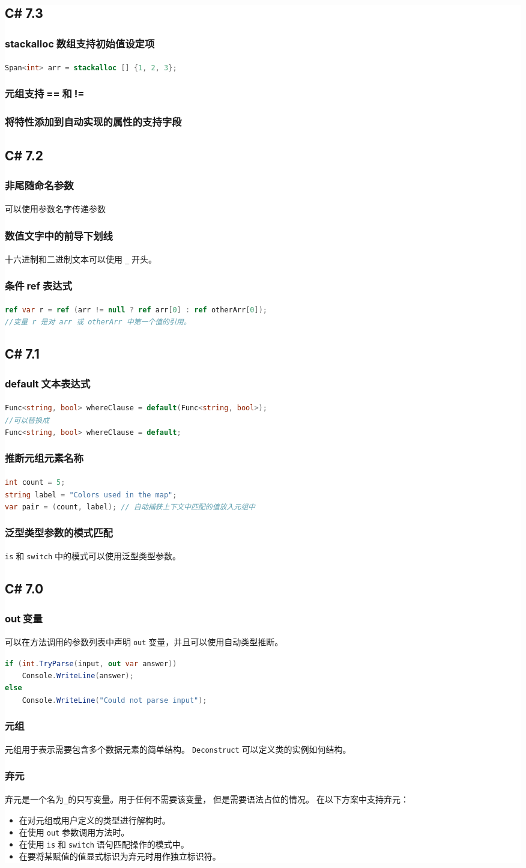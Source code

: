 ## C# 7.3
### stackalloc 数组支持初始值设定项
```c#
Span<int> arr = stackalloc [] {1, 2, 3};
```
### 元组支持 == 和 !=
### 将特性添加到自动实现的属性的支持字段

## C# 7.2
### 非尾随命名参数
可以使用参数名字传递参数
### 数值文字中的前导下划线
十六进制和二进制文本可以使用 `_` 开头。
### 条件 ref 表达式
```c#
ref var r = ref (arr != null ? ref arr[0] : ref otherArr[0]);
//变量 r 是对 arr 或 otherArr 中第一个值的引用。
```

## C# 7.1
### default 文本表达式
```c#
Func<string, bool> whereClause = default(Func<string, bool>);
//可以替换成
Func<string, bool> whereClause = default;
```
### 推断元组元素名称
```c#
int count = 5;
string label = "Colors used in the map";
var pair = (count, label); // 自动捕获上下文中匹配的值放入元组中
```
### 泛型类型参数的模式匹配
`is` 和 `switch` 中的模式可以使用泛型类型参数。

## C# 7.0
### out 变量
可以在方法调用的参数列表中声明 `out` 变量，并且可以使用自动类型推断。
```c#
if (int.TryParse(input, out var answer))
    Console.WriteLine(answer);
else
    Console.WriteLine("Could not parse input");
```
### 元组
元组用于表示需要包含多个数据元素的简单结构。 `Deconstruct` 可以定义类的实例如何结构。
### 弃元
弃元是一个名为`_`的只写变量。用于任何不需要该变量， 但是需要语法占位的情况。
在以下方案中支持弃元：
+ 在对元组或用户定义的类型进行解构时。
+ 在使用 `out` 参数调用方法时。
+ 在使用 `is` 和 `switch` 语句匹配操作的模式中。
+ 在要将某赋值的值显式标识为弃元时用作独立标识符。